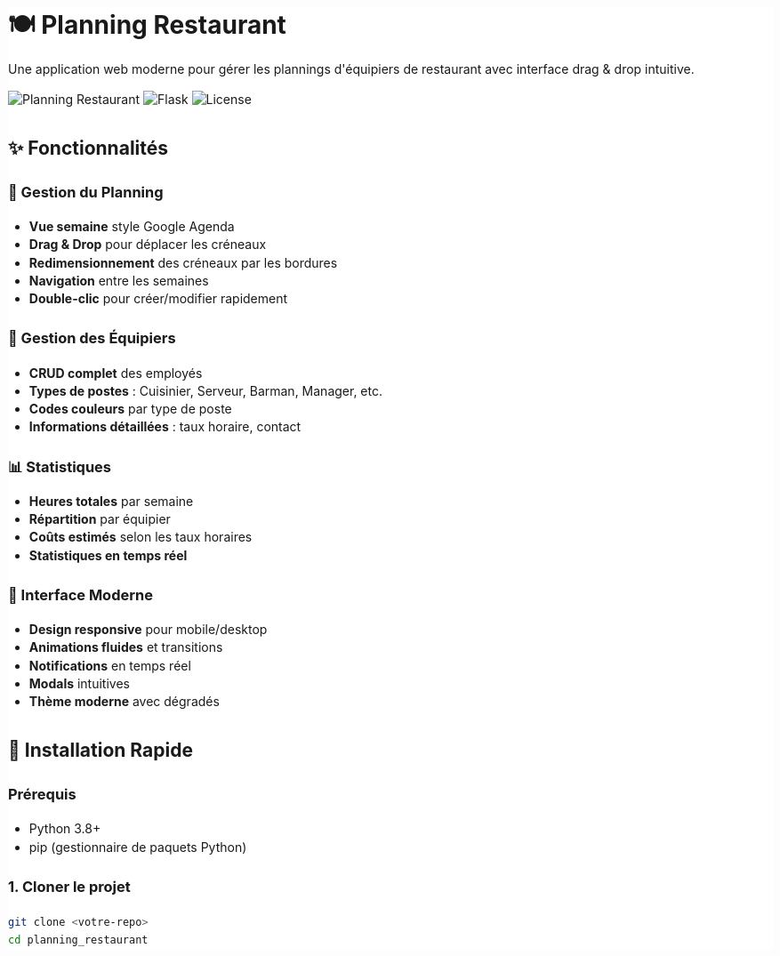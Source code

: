 # 🍽️ Planning Restaurant

Une application web moderne pour gérer les plannings d'équipiers de restaurant avec interface drag & drop intuitive.

![Planning Restaurant](https://img.shields.io/badge/Python-3.8+-blue.svg)
![Flask](https://img.shields.io/badge/Flask-2.3+-green.svg)
![License](https://img.shields.io/badge/License-MIT-yellow.svg)

## ✨ Fonctionnalités

### 📅 Gestion du Planning
- **Vue semaine** style Google Agenda
- **Drag & Drop** pour déplacer les créneaux
- **Redimensionnement** des créneaux par les bordures
- **Navigation** entre les semaines
- **Double-clic** pour créer/modifier rapidement

### 👥 Gestion des Équipiers
- **CRUD complet** des employés
- **Types de postes** : Cuisinier, Serveur, Barman, Manager, etc.
- **Codes couleurs** par type de poste
- **Informations détaillées** : taux horaire, contact

### 📊 Statistiques
- **Heures totales** par semaine
- **Répartition** par équipier
- **Coûts estimés** selon les taux horaires
- **Statistiques en temps réel**

### 🎨 Interface Moderne
- **Design responsive** pour mobile/desktop
- **Animations fluides** et transitions
- **Notifications** en temps réel
- **Modals** intuitives
- **Thème moderne** avec dégradés

## 🚀 Installation Rapide

### Prérequis
- Python 3.8+
- pip (gestionnaire de paquets Python)

### 1. Cloner le projet
```bash
git clone <votre-repo>
cd planning_restaurant
```
